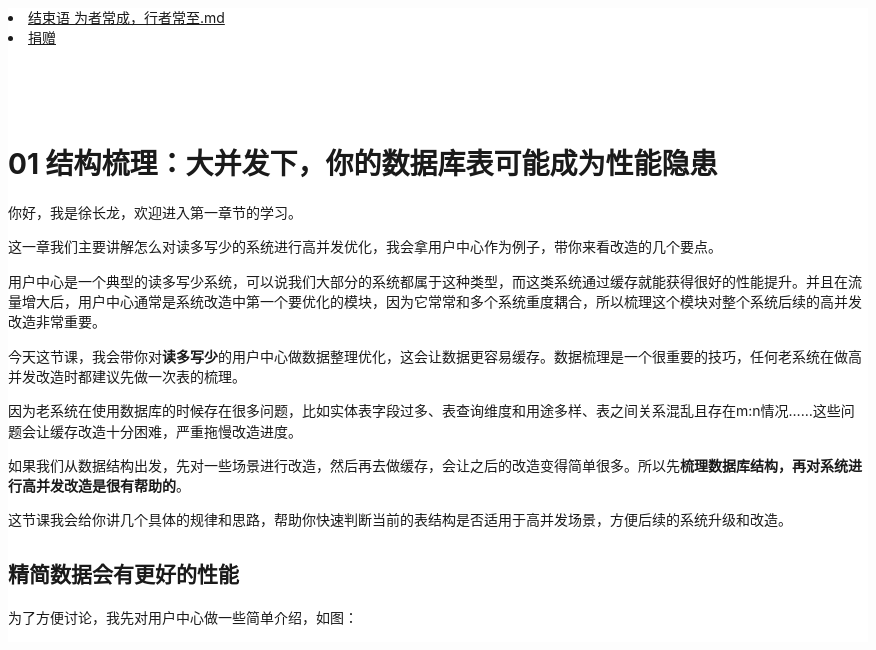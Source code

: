 </li>
<li>
<a class="menu-item" href="/%e4%b8%93%e6%a0%8f/%e9%ab%98%e5%b9%b6%e5%8f%91%e7%b3%bb%e7%bb%9f%e5%ae%9e%e6%88%98%e8%af%be/%e7%bb%93%e6%9d%9f%e8%af%ad%20%e4%b8%ba%e8%80%85%e5%b8%b8%e6%88%90%ef%bc%8c%e8%a1%8c%e8%80%85%e5%b8%b8%e8%87%b3.md" id="结束语 为者常成，行者常至.md">结束语 为者常成，行者常至.md</a>
</li>
<li><a href="/assets/捐赠.md">捐赠</a></li>
</ul>
</div>
</div>
<div class="sidebar-toggle" onclick="sidebar_toggle()" onmouseleave="remove_inner()" onmouseover="add_inner()">
<div class="sidebar-toggle-inner"></div>
</div>
<div class="off-canvas-content">
<div class="columns">
<div class="column col-12 col-lg-12">
<div class="book-navbar">
<header class="navbar">
<section class="navbar-section">
<a onclick="open_sidebar()">
<i class="icon icon-menu"></i>
</a>
</section>
</header>
</div>
<div class="book-content" style="max-width: 960px; margin: 0 auto;
    overflow-x: auto;
    overflow-y: hidden;">
<div class="book-post">

<p align="center" id="tip"></p>
<h1 class="title" data-id="01 结构梳理：大并发下，你的数据库表可能成为性能隐患" id="title">01 结构梳理：大并发下，你的数据库表可能成为性能隐患</h1>
<div><p>你好，我是徐长龙，欢迎进入第一章节的学习。</p>
<p>这一章我们主要讲解怎么对读多写少的系统进行高并发优化，我会拿用户中心作为例子，带你来看改造的几个要点。</p>
<p>用户中心是一个典型的读多写少系统，可以说我们大部分的系统都属于这种类型，而这类系统通过缓存就能获得很好的性能提升。并且在流量增大后，用户中心通常是系统改造中第一个要优化的模块，因为它常常和多个系统重度耦合，所以梳理这个模块对整个系统后续的高并发改造非常重要。</p>
<p>今天这节课，我会带你对<strong>读多写少</strong>的用户中心做数据整理优化，这会让数据更容易缓存。数据梳理是一个很重要的技巧，任何老系统在做高并发改造时都建议先做一次表的梳理。</p>
<p>因为老系统在使用数据库的时候存在很多问题，比如实体表字段过多、表查询维度和用途多样、表之间关系混乱且存在m:n情况……这些问题会让缓存改造十分困难，严重拖慢改造进度。</p>
<p>如果我们从数据结构出发，先对一些场景进行改造，然后再去做缓存，会让之后的改造变得简单很多。所以先<strong>梳理数据库结构，再对系统进行高并发改造是很有帮助的</strong>。</p>
<p>这节课我会给你讲几个具体的规律和思路，帮助你快速判断当前的表结构是否适用于高并发场景，方便后续的系统升级和改造。</p>
<h2 id="精简数据会有更好的性能">精简数据会有更好的性能</h2>
<p>为了方便讨论，我先对用户中心做一些简单介绍，如图：</p>